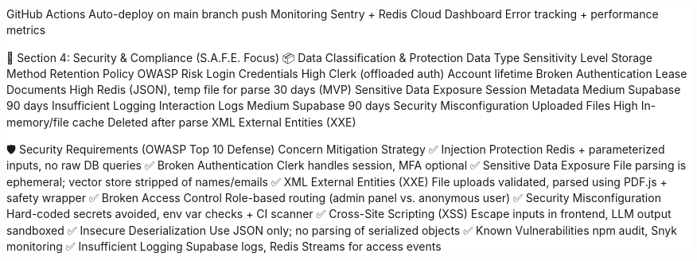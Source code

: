 GitHub Actions
Auto-deploy on main branch push
Monitoring
Sentry + Redis Cloud Dashboard
Error tracking + performance metrics


🔐 Section 4: Security & Compliance (S.A.F.E. Focus)
📦 Data Classification & Protection
Data Type
Sensitivity Level
Storage Method
Retention Policy
OWASP Risk
Login Credentials
High
Clerk (offloaded auth)
Account lifetime
Broken Authentication
Lease Documents
High
Redis (JSON), temp file for parse
30 days (MVP)
Sensitive Data Exposure
Session Metadata
Medium
Supabase
90 days
Insufficient Logging
Interaction Logs
Medium
Supabase
90 days
Security Misconfiguration
Uploaded Files
High
In-memory/file cache
Deleted after parse
XML External Entities (XXE)

🛡️ Security Requirements (OWASP Top 10 Defense)
Concern
Mitigation Strategy
✅ Injection Protection
Redis + parameterized inputs, no raw DB queries
✅ Broken Authentication
Clerk handles session, MFA optional
✅ Sensitive Data Exposure
File parsing is ephemeral; vector store stripped of names/emails
✅ XML External Entities (XXE)
File uploads validated, parsed using PDF.js + safety wrapper
✅ Broken Access Control
Role-based routing (admin panel vs. anonymous user)
✅ Security Misconfiguration
Hard-coded secrets avoided, env var checks + CI scanner
✅ Cross-Site Scripting (XSS)
Escape inputs in frontend, LLM output sandboxed
✅ Insecure Deserialization
Use JSON only; no parsing of serialized objects
✅ Known Vulnerabilities
npm audit, Snyk monitoring
✅ Insufficient Logging
Supabase logs, Redis Streams for access events
